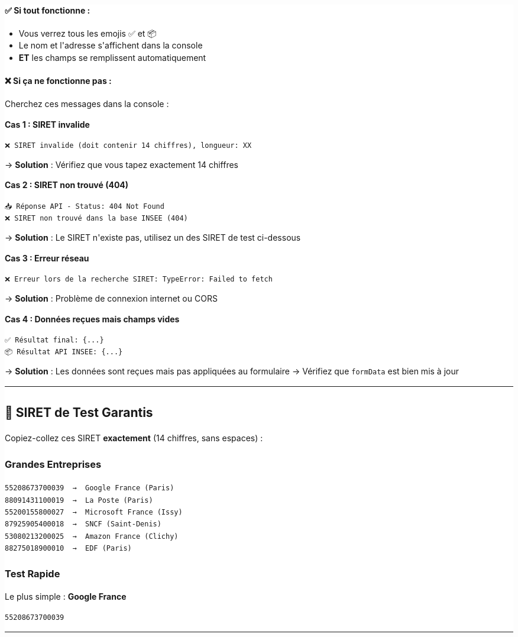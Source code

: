 #### ✅ Si tout fonctionne :
- Vous verrez tous les emojis ✅ et 📦
- Le nom et l'adresse s'affichent dans la console
- **ET** les champs se remplissent automatiquement

#### ❌ Si ça ne fonctionne pas :
Cherchez ces messages dans la console :

**Cas 1 : SIRET invalide**
```
❌ SIRET invalide (doit contenir 14 chiffres), longueur: XX
```
→ **Solution** : Vérifiez que vous tapez exactement 14 chiffres

**Cas 2 : SIRET non trouvé (404)**
```
📥 Réponse API - Status: 404 Not Found
❌ SIRET non trouvé dans la base INSEE (404)
```
→ **Solution** : Le SIRET n'existe pas, utilisez un des SIRET de test ci-dessous

**Cas 3 : Erreur réseau**
```
❌ Erreur lors de la recherche SIRET: TypeError: Failed to fetch
```
→ **Solution** : Problème de connexion internet ou CORS

**Cas 4 : Données reçues mais champs vides**
```
✅ Résultat final: {...}
📦 Résultat API INSEE: {...}
```
→ **Solution** : Les données sont reçues mais pas appliquées au formulaire
→ Vérifiez que `formData` est bien mis à jour

---

## 🎯 SIRET de Test Garantis

Copiez-collez ces SIRET **exactement** (14 chiffres, sans espaces) :

### Grandes Entreprises
```
55208673700039  →  Google France (Paris)
88091431100019  →  La Poste (Paris)
55200155800027  →  Microsoft France (Issy)
87925905400018  →  SNCF (Saint-Denis)
53080213200025  →  Amazon France (Clichy)
88275018900010  →  EDF (Paris)
```

### Test Rapide
Le plus simple : **Google France**
```
55208673700039
```

---